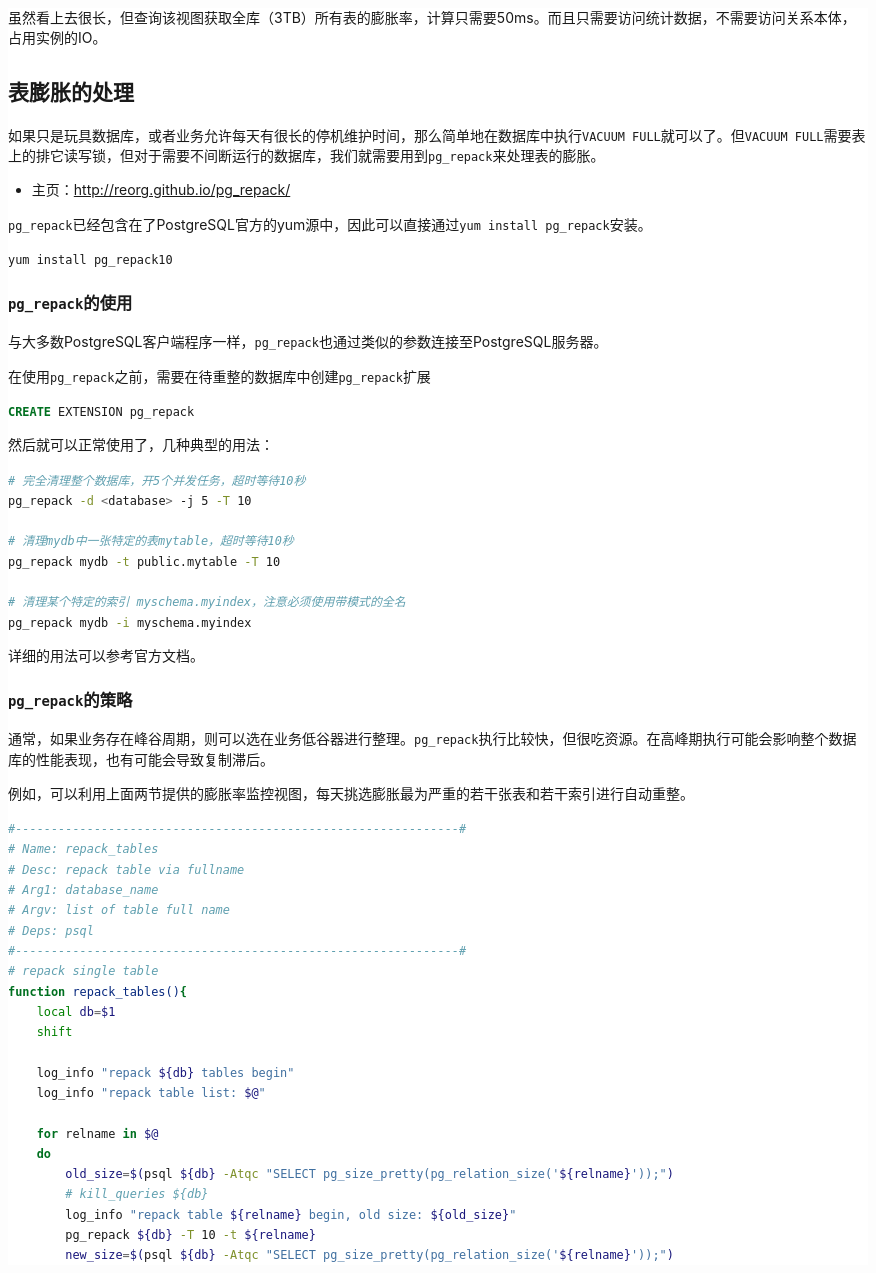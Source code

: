 虽然看上去很长，但查询该视图获取全库（3TB）所有表的膨胀率，计算只需要50ms。而且只需要访问统计数据，不需要访问关系本体，占用实例的IO。



## 表膨胀的处理

如果只是玩具数据库，或者业务允许每天有很长的停机维护时间，那么简单地在数据库中执行`VACUUM FULL`就可以了。但`VACUUM FULL`需要表上的排它读写锁，但对于需要不间断运行的数据库，我们就需要用到`pg_repack`来处理表的膨胀。

* 主页：http://reorg.github.io/pg_repack/

`pg_repack`已经包含在了PostgreSQL官方的yum源中，因此可以直接通过`yum install pg_repack`安装。

```bash
yum install pg_repack10
```

### `pg_repack`的使用

与大多数PostgreSQL客户端程序一样，`pg_repack`也通过类似的参数连接至PostgreSQL服务器。

在使用`pg_repack`之前，需要在待重整的数据库中创建`pg_repack`扩展

```sql
CREATE EXTENSION pg_repack
```

然后就可以正常使用了，几种典型的用法：

```bash
# 完全清理整个数据库，开5个并发任务，超时等待10秒
pg_repack -d <database> -j 5 -T 10

# 清理mydb中一张特定的表mytable，超时等待10秒
pg_repack mydb -t public.mytable -T 10

# 清理某个特定的索引 myschema.myindex，注意必须使用带模式的全名
pg_repack mydb -i myschema.myindex
```

详细的用法可以参考官方文档。

### `pg_repack`的策略

通常，如果业务存在峰谷周期，则可以选在业务低谷器进行整理。`pg_repack`执行比较快，但很吃资源。在高峰期执行可能会影响整个数据库的性能表现，也有可能会导致复制滞后。

例如，可以利用上面两节提供的膨胀率监控视图，每天挑选膨胀最为严重的若干张表和若干索引进行自动重整。

```bash
#--------------------------------------------------------------#
# Name: repack_tables
# Desc: repack table via fullname
# Arg1: database_name
# Argv: list of table full name
# Deps: psql
#--------------------------------------------------------------#
# repack single table
function repack_tables(){
    local db=$1
    shift

    log_info "repack ${db} tables begin"
    log_info "repack table list: $@"

    for relname in $@
    do
        old_size=$(psql ${db} -Atqc "SELECT pg_size_pretty(pg_relation_size('${relname}'));")
        # kill_queries ${db}
        log_info "repack table ${relname} begin, old size: ${old_size}"
        pg_repack ${db} -T 10 -t ${relname}
        new_size=$(psql ${db} -Atqc "SELECT pg_size_pretty(pg_relation_size('${relname}'));")
```